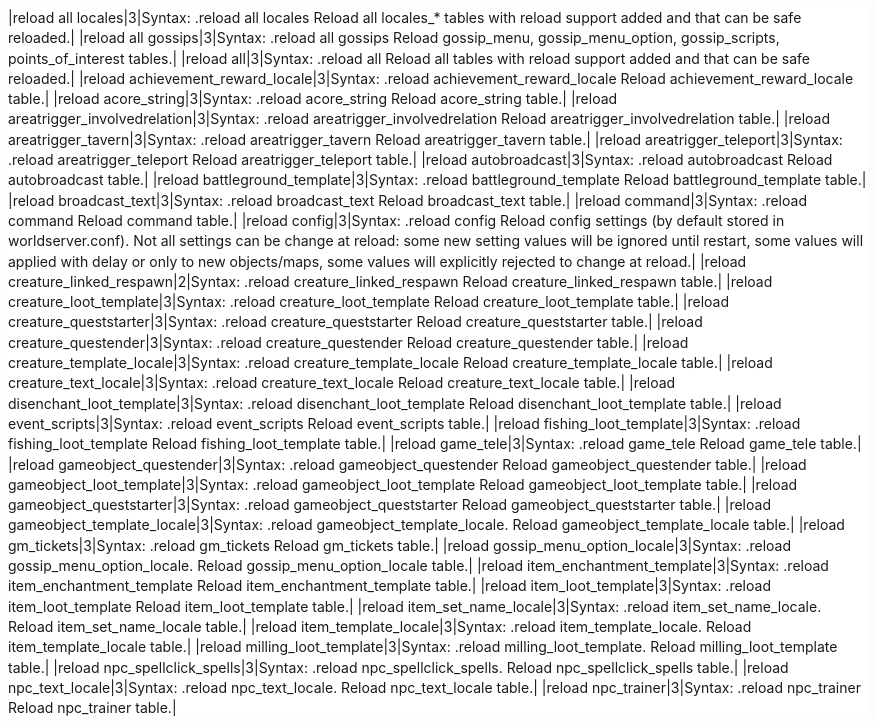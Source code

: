 |reload all locales|3|Syntax: .reload all locales Reload all locales_* tables with reload support added and that can be safe reloaded.|
|reload all gossips|3|Syntax: .reload all gossips Reload gossip_menu, gossip_menu_option, gossip_scripts, points_of_interest tables.|
|reload all|3|Syntax: .reload all Reload all tables with reload support added and that can be safe reloaded.|
|reload achievement_reward_locale|3|Syntax: .reload achievement_reward_locale Reload achievement_reward_locale table.|
|reload acore_string|3|Syntax: .reload acore_string Reload acore_string table.|
|reload areatrigger_involvedrelation|3|Syntax: .reload areatrigger_involvedrelation Reload areatrigger_involvedrelation table.|
|reload areatrigger_tavern|3|Syntax: .reload areatrigger_tavern Reload areatrigger_tavern table.|
|reload areatrigger_teleport|3|Syntax: .reload areatrigger_teleport Reload areatrigger_teleport table.|
|reload autobroadcast|3|Syntax: .reload autobroadcast Reload autobroadcast table.|
|reload battleground_template|3|Syntax: .reload battleground_template Reload battleground_template table.|
|reload broadcast_text|3|Syntax: .reload broadcast_text Reload broadcast_text table.|
|reload command|3|Syntax: .reload command Reload command table.|
|reload config|3|Syntax: .reload config Reload config settings (by default stored in worldserver.conf). Not all settings can be change at reload: some new setting values will be ignored until restart, some values will applied with delay or only to new objects/maps, some values will explicitly rejected to change at reload.|
|reload creature_linked_respawn|2|Syntax: .reload creature_linked_respawn Reload creature_linked_respawn table.|
|reload creature_loot_template|3|Syntax: .reload creature_loot_template Reload creature_loot_template table.|
|reload creature_queststarter|3|Syntax: .reload creature_queststarter Reload creature_queststarter table.|
|reload creature_questender|3|Syntax: .reload creature_questender Reload creature_questender table.|
|reload creature_template_locale|3|Syntax: .reload creature_template_locale Reload creature_template_locale table.|
|reload creature_text_locale|3|Syntax: .reload creature_text_locale Reload creature_text_locale table.|
|reload disenchant_loot_template|3|Syntax: .reload disenchant_loot_template Reload disenchant_loot_template table.|
|reload event_scripts|3|Syntax: .reload event_scripts Reload event_scripts table.|
|reload fishing_loot_template|3|Syntax: .reload fishing_loot_template Reload fishing_loot_template table.|
|reload game_tele|3|Syntax: .reload game_tele Reload game_tele table.|
|reload gameobject_questender|3|Syntax: .reload gameobject_questender Reload gameobject_questender table.|
|reload gameobject_loot_template|3|Syntax: .reload gameobject_loot_template Reload gameobject_loot_template table.|
|reload gameobject_queststarter|3|Syntax: .reload gameobject_queststarter Reload gameobject_queststarter table.|
|reload gameobject_template_locale|3|Syntax: .reload gameobject_template_locale. Reload gameobject_template_locale table.|
|reload gm_tickets|3|Syntax: .reload gm_tickets Reload gm_tickets table.|
|reload gossip_menu_option_locale|3|Syntax: .reload gossip_menu_option_locale. Reload gossip_menu_option_locale table.|
|reload item_enchantment_template|3|Syntax: .reload item_enchantment_template Reload item_enchantment_template table.|
|reload item_loot_template|3|Syntax: .reload item_loot_template Reload item_loot_template table.|
|reload item_set_name_locale|3|Syntax: .reload item_set_name_locale. Reload item_set_name_locale table.|
|reload item_template_locale|3|Syntax: .reload item_template_locale. Reload item_template_locale table.|
|reload milling_loot_template|3|Syntax: .reload milling_loot_template. Reload milling_loot_template table.|
|reload npc_spellclick_spells|3|Syntax: .reload npc_spellclick_spells. Reload npc_spellclick_spells table.|
|reload npc_text_locale|3|Syntax: .reload npc_text_locale. Reload npc_text_locale table.|
|reload npc_trainer|3|Syntax: .reload npc_trainer Reload npc_trainer table.|